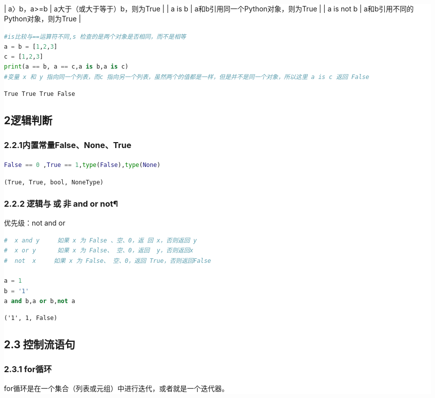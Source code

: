 | a〉b，a>=b   | a大于（或大于等于）b，则为True       |
| a is b        | a和b引用同一个Python对象，则为True  |
| a is not b | a和b引用不同的Python对象，则为True |




```python
#is比较与==运算符不同,s 检查的是两个对象是否相同，而不是相等
a = b = [1,2,3]
c = [1,2,3]
print(a == b, a == c,a is b,a is c)
#变量 x 和 y 指向同一个列表，而c 指向另一个列表，虽然两个的值都是一样，但是并不是同一个对象，所以这里 a is c 返回 False
```

    True True True False
    

## 2逻辑判断

### 2.2.1内置常量False、None、True


```python
False == 0 ,True == 1,type(False),type(None) 
```




    (True, True, bool, NoneType)



### 2.2.2 逻辑与 或 非 and or not¶
优先级：not and or


```python
#  x and y     如果 x 为 False 、空、0，返 回 x，否则返回 y
#  x or y      如果 x 为 False、 空、0，返回  y，否则返回x
#  not  x     如果 x 为 False、 空、0，返回 True，否则返回False

a = 1
b = '1'
a and b,a or b,not a
```




    ('1', 1, False)



## 2.3 控制流语句
### 2.3.1 for循环
for循环是在一个集合（列表或元组）中进行迭代，或者就是一个迭代器。

